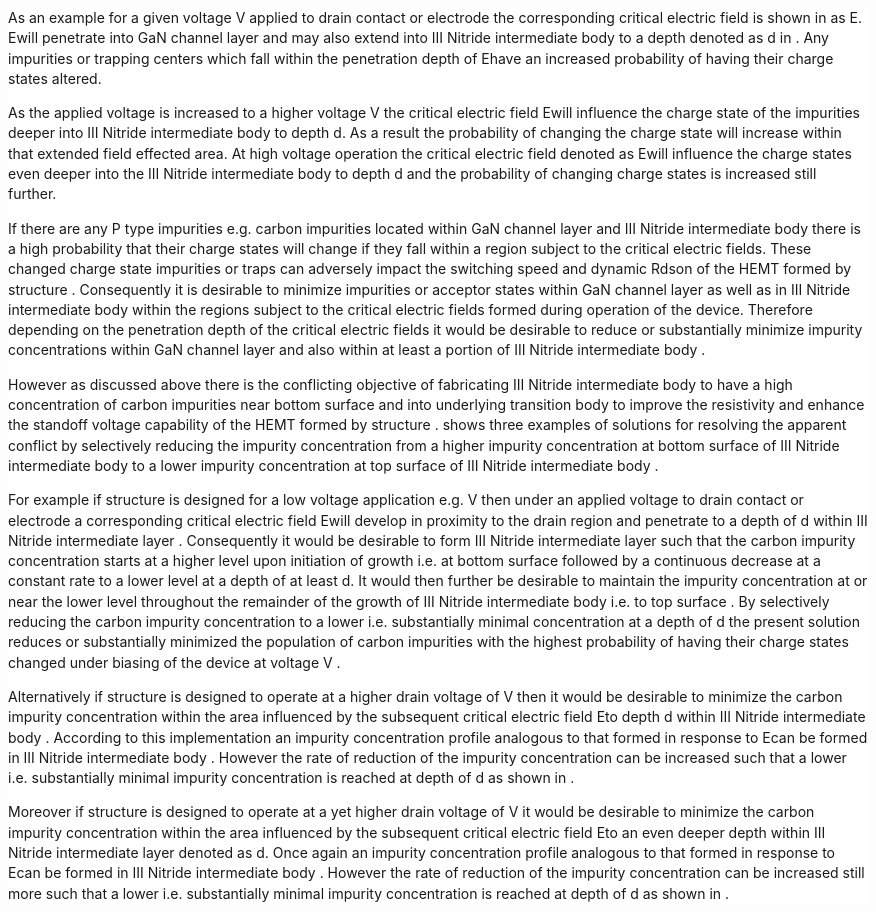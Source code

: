 As an example for a given voltage V applied to drain contact or electrode the corresponding critical electric field is shown in as E. Ewill penetrate into GaN channel layer and may also extend into III Nitride intermediate body to a depth denoted as d in . Any impurities or trapping centers which fall within the penetration depth of Ehave an increased probability of having their charge states altered.

As the applied voltage is increased to a higher voltage V the critical electric field Ewill influence the charge state of the impurities deeper into III Nitride intermediate body to depth d. As a result the probability of changing the charge state will increase within that extended field effected area. At high voltage operation the critical electric field denoted as Ewill influence the charge states even deeper into the III Nitride intermediate body to depth d and the probability of changing charge states is increased still further.

If there are any P type impurities e.g. carbon impurities located within GaN channel layer and III Nitride intermediate body there is a high probability that their charge states will change if they fall within a region subject to the critical electric fields. These changed charge state impurities or traps can adversely impact the switching speed and dynamic Rdson of the HEMT formed by structure . Consequently it is desirable to minimize impurities or acceptor states within GaN channel layer as well as in III Nitride intermediate body within the regions subject to the critical electric fields formed during operation of the device. Therefore depending on the penetration depth of the critical electric fields it would be desirable to reduce or substantially minimize impurity concentrations within GaN channel layer and also within at least a portion of III Nitride intermediate body .

However as discussed above there is the conflicting objective of fabricating III Nitride intermediate body to have a high concentration of carbon impurities near bottom surface and into underlying transition body to improve the resistivity and enhance the standoff voltage capability of the HEMT formed by structure . shows three examples of solutions for resolving the apparent conflict by selectively reducing the impurity concentration from a higher impurity concentration at bottom surface of III Nitride intermediate body to a lower impurity concentration at top surface of III Nitride intermediate body .

For example if structure is designed for a low voltage application e.g. V then under an applied voltage to drain contact or electrode a corresponding critical electric field Ewill develop in proximity to the drain region and penetrate to a depth of d within III Nitride intermediate layer . Consequently it would be desirable to form III Nitride intermediate layer such that the carbon impurity concentration starts at a higher level upon initiation of growth i.e. at bottom surface followed by a continuous decrease at a constant rate to a lower level at a depth of at least d. It would then further be desirable to maintain the impurity concentration at or near the lower level throughout the remainder of the growth of III Nitride intermediate body i.e. to top surface . By selectively reducing the carbon impurity concentration to a lower i.e. substantially minimal concentration at a depth of d the present solution reduces or substantially minimized the population of carbon impurities with the highest probability of having their charge states changed under biasing of the device at voltage V .

Alternatively if structure is designed to operate at a higher drain voltage of V then it would be desirable to minimize the carbon impurity concentration within the area influenced by the subsequent critical electric field Eto depth d within III Nitride intermediate body . According to this implementation an impurity concentration profile analogous to that formed in response to Ecan be formed in III Nitride intermediate body . However the rate of reduction of the impurity concentration can be increased such that a lower i.e. substantially minimal impurity concentration is reached at depth of d as shown in .

Moreover if structure is designed to operate at a yet higher drain voltage of V it would be desirable to minimize the carbon impurity concentration within the area influenced by the subsequent critical electric field Eto an even deeper depth within III Nitride intermediate layer denoted as d. Once again an impurity concentration profile analogous to that formed in response to Ecan be formed in III Nitride intermediate body . However the rate of reduction of the impurity concentration can be increased still more such that a lower i.e. substantially minimal impurity concentration is reached at depth of d as shown in .
